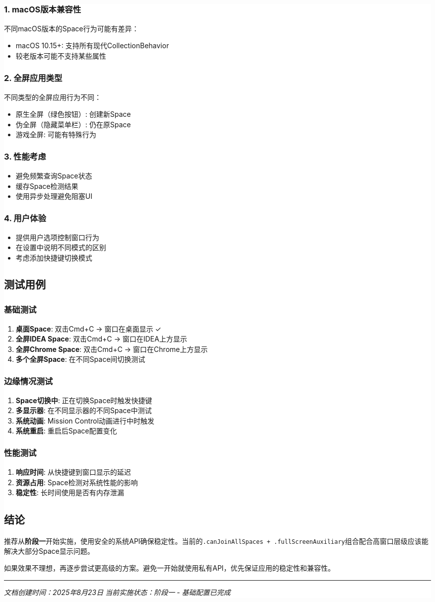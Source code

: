 ### 1. macOS版本兼容性
不同macOS版本的Space行为可能有差异：
- macOS 10.15+: 支持所有现代CollectionBehavior
- 较老版本可能不支持某些属性

### 2. 全屏应用类型
不同类型的全屏应用行为不同：
- 原生全屏（绿色按钮）: 创建新Space
- 伪全屏（隐藏菜单栏）: 仍在原Space
- 游戏全屏: 可能有特殊行为

### 3. 性能考虑
- 避免频繁查询Space状态
- 缓存Space检测结果
- 使用异步处理避免阻塞UI

### 4. 用户体验
- 提供用户选项控制窗口行为
- 在设置中说明不同模式的区别
- 考虑添加快捷键切换模式

## 测试用例

### 基础测试
1. **桌面Space**: 双击Cmd+C → 窗口在桌面显示 ✓
2. **全屏IDEA Space**: 双击Cmd+C → 窗口在IDEA上方显示
3. **全屏Chrome Space**: 双击Cmd+C → 窗口在Chrome上方显示
4. **多个全屏Space**: 在不同Space间切换测试

### 边缘情况测试
1. **Space切换中**: 正在切换Space时触发快捷键
2. **多显示器**: 在不同显示器的不同Space中测试
3. **系统动画**: Mission Control动画进行中时触发
4. **系统重启**: 重启后Space配置变化

### 性能测试
1. **响应时间**: 从快捷键到窗口显示的延迟
2. **资源占用**: Space检测对系统性能的影响
3. **稳定性**: 长时间使用是否有内存泄漏

## 结论

推荐从**阶段一**开始实施，使用安全的系统API确保稳定性。当前的`.canJoinAllSpaces + .fullScreenAuxiliary`组合配合高窗口层级应该能解决大部分Space显示问题。

如果效果不理想，再逐步尝试更高级的方案。避免一开始就使用私有API，优先保证应用的稳定性和兼容性。

---

*文档创建时间：2025年8月23日*
*当前实施状态：阶段一 - 基础配置已完成*